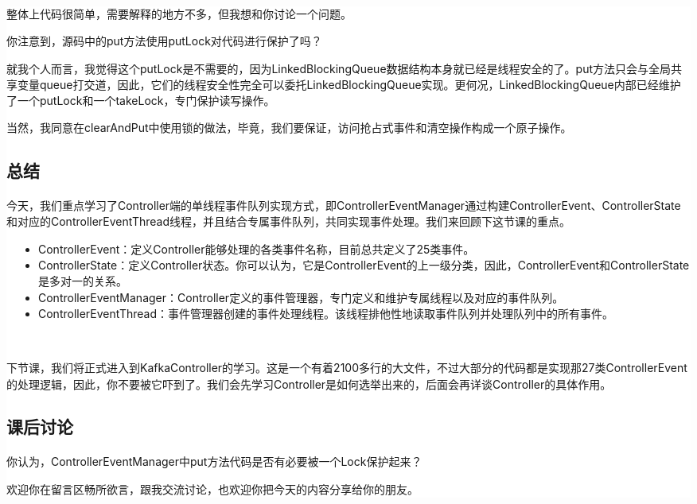 </code></pre><p>整体上代码很简单，需要解释的地方不多，但我想和你讨论一个问题。</p><p>你注意到，源码中的put方法使用putLock对代码进行保护了吗？</p><p>就我个人而言，我觉得这个putLock是不需要的，因为LinkedBlockingQueue数据结构本身就已经是线程安全的了。put方法只会与全局共享变量queue打交道，因此，它们的线程安全性完全可以委托LinkedBlockingQueue实现。更何况，LinkedBlockingQueue内部已经维护了一个putLock和一个takeLock，专门保护读写操作。</p><p>当然，我同意在clearAndPut中使用锁的做法，毕竟，我们要保证，访问抢占式事件和清空操作构成一个原子操作。</p><h2>总结</h2><p>今天，我们重点学习了Controller端的单线程事件队列实现方式，即ControllerEventManager通过构建ControllerEvent、ControllerState和对应的ControllerEventThread线程，并且结合专属事件队列，共同实现事件处理。我们来回顾下这节课的重点。</p><ul>
<li>ControllerEvent：定义Controller能够处理的各类事件名称，目前总共定义了25类事件。</li>
<li>ControllerState：定义Controller状态。你可以认为，它是ControllerEvent的上一级分类，因此，ControllerEvent和ControllerState是多对一的关系。</li>
<li>ControllerEventManager：Controller定义的事件管理器，专门定义和维护专属线程以及对应的事件队列。</li>
<li>ControllerEventThread：事件管理器创建的事件处理线程。该线程排他性地读取事件队列并处理队列中的所有事件。</li>
</ul><p><img src="https://static001.geekbang.org/resource/image/4e/26/4ec79e1ff2b83d0a1e850b6acf30b226.jpg?wh=2388*1033" alt=""></p><p>下节课，我们将正式进入到KafkaController的学习。这是一个有着2100多行的大文件，不过大部分的代码都是实现那27类ControllerEvent的处理逻辑，因此，你不要被它吓到了。我们会先学习Controller是如何选举出来的，后面会再详谈Controller的具体作用。</p><h2>课后讨论</h2><p>你认为，ControllerEventManager中put方法代码是否有必要被一个Lock保护起来？</p><p>欢迎你在留言区畅所欲言，跟我交流讨论，也欢迎你把今天的内容分享给你的朋友。</p>
<style>
    ul {
      list-style: none;
      display: block;
      list-style-type: disc;
      margin-block-start: 1em;
      margin-block-end: 1em;
      margin-inline-start: 0px;
      margin-inline-end: 0px;
      padding-inline-start: 40px;
    }
    li {
      display: list-item;
      text-align: -webkit-match-parent;
    }
    ._2sjJGcOH_0 {
      list-style-position: inside;
      width: 100%;
      display: -webkit-box;
      display: -ms-flexbox;
      display: flex;
      -webkit-box-orient: horizontal;
      -webkit-box-direction: normal;
      -ms-flex-direction: row;
      flex-direction: row;
      margin-top: 26px;
      border-bottom: 1px solid rgba(233,233,233,0.6);
    }
    ._2sjJGcOH_0 ._3FLYR4bF_0 {
      width: 34px;
      height: 34px;
      -ms-flex-negative: 0;
      flex-shrink: 0;
      border-radius: 50%;
    }
    ._2sjJGcOH_0 ._36ChpWj4_0 {
      margin-left: 0.5rem;
      -webkit-box-flex: 1;
      -ms-flex-positive: 1;
      flex-grow: 1;
      padding-bottom: 20px;
    }
    ._2sjJGcOH_0 ._36ChpWj4_0 ._2zFoi7sd_0 {
      font-size: 16px;
      color: #3d464d;
      font-weight: 500;
      -webkit-font-smoothing: antialiased;
      line-height: 34px;
    }
    ._2sjJGcOH_0 ._36ChpWj4_0 ._2_QraFYR_0 {
      margin-top: 12px;